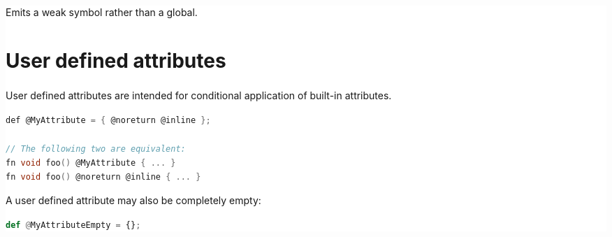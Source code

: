 Emits a weak symbol rather than a global.

# User defined attributes
User defined attributes are intended for conditional application of built-in attributes.

```c
def @MyAttribute = { @noreturn @inline };

// The following two are equivalent:
fn void foo() @MyAttribute { ... }
fn void foo() @noreturn @inline { ... }
```

A user defined attribute may also be completely empty:
```python
def @MyAttributeEmpty = {};
```